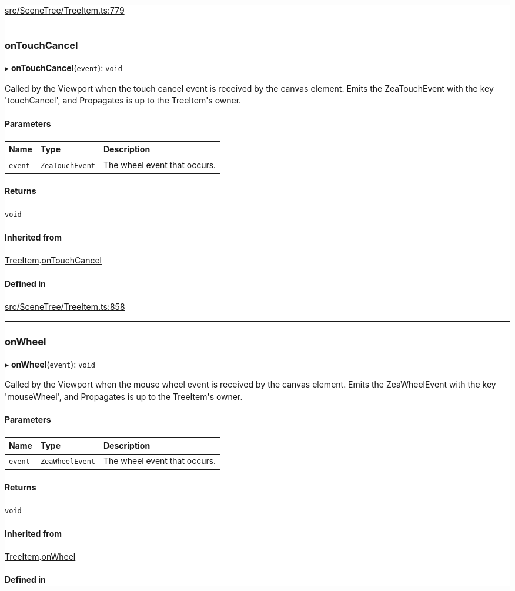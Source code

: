 [src/SceneTree/TreeItem.ts:779](https://github.com/ZeaInc/zea-engine/blob/976b47e27/src/SceneTree/TreeItem.ts#L779)

___

### onTouchCancel

▸ **onTouchCancel**(`event`): `void`

Called by the Viewport when the touch cancel event is received by the canvas element.
Emits the ZeaTouchEvent with the key 'touchCancel', and Propagates is up to the TreeItem's owner.

#### Parameters

| Name | Type | Description |
| :------ | :------ | :------ |
| `event` | [`ZeaTouchEvent`](../Utilities/Events/Utilities_Events_ZeaTouchEvent.ZeaTouchEvent) | The wheel event that occurs. |

#### Returns

`void`

#### Inherited from

[TreeItem](SceneTree_TreeItem.TreeItem).[onTouchCancel](SceneTree_TreeItem.TreeItem#ontouchcancel)

#### Defined in

[src/SceneTree/TreeItem.ts:858](https://github.com/ZeaInc/zea-engine/blob/976b47e27/src/SceneTree/TreeItem.ts#L858)

___

### onWheel

▸ **onWheel**(`event`): `void`

Called by the Viewport when the mouse wheel event is received by the canvas element.
Emits the ZeaWheelEvent with the key 'mouseWheel', and Propagates is up to the TreeItem's owner.

#### Parameters

| Name | Type | Description |
| :------ | :------ | :------ |
| `event` | [`ZeaWheelEvent`](../Utilities/Events/Utilities_Events_ZeaWheelEvent.ZeaWheelEvent) | The wheel event that occurs. |

#### Returns

`void`

#### Inherited from

[TreeItem](SceneTree_TreeItem.TreeItem).[onWheel](SceneTree_TreeItem.TreeItem#onwheel)

#### Defined in
